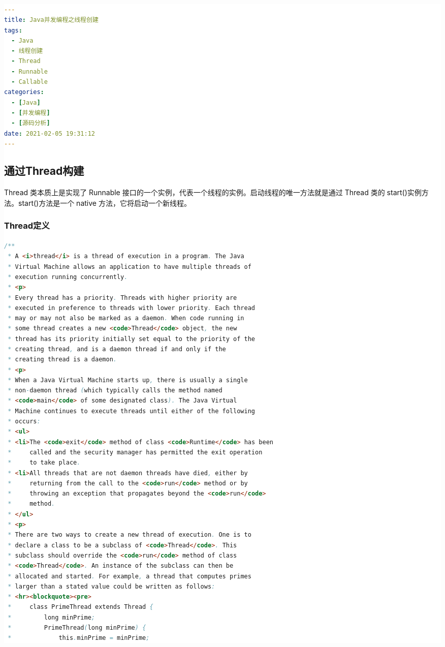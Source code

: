 ```yaml
---
title: Java并发编程之线程创建
tags:
  - Java
  - 线程创建
  - Thread
  - Runnable
  - Callable
categories:
  - [Java]
  - [并发编程]
  - [源码分析]
date: 2021-02-05 19:31:12
---
```

## 通过Thread构建

Thread 类本质上是实现了 Runnable 接口的一个实例，代表一个线程的实例。启动线程的唯一方法就是通过 Thread 类的 start()实例方法。start()方法是一个 native 方法，它将启动一个新线程。


### Thread定义

```java
/**
 * A <i>thread</i> is a thread of execution in a program. The Java
 * Virtual Machine allows an application to have multiple threads of
 * execution running concurrently.
 * <p>
 * Every thread has a priority. Threads with higher priority are
 * executed in preference to threads with lower priority. Each thread
 * may or may not also be marked as a daemon. When code running in
 * some thread creates a new <code>Thread</code> object, the new
 * thread has its priority initially set equal to the priority of the
 * creating thread, and is a daemon thread if and only if the
 * creating thread is a daemon.
 * <p>
 * When a Java Virtual Machine starts up, there is usually a single
 * non-daemon thread (which typically calls the method named
 * <code>main</code> of some designated class). The Java Virtual
 * Machine continues to execute threads until either of the following
 * occurs:
 * <ul>
 * <li>The <code>exit</code> method of class <code>Runtime</code> has been
 *     called and the security manager has permitted the exit operation
 *     to take place.
 * <li>All threads that are not daemon threads have died, either by
 *     returning from the call to the <code>run</code> method or by
 *     throwing an exception that propagates beyond the <code>run</code>
 *     method.
 * </ul>
 * <p>
 * There are two ways to create a new thread of execution. One is to
 * declare a class to be a subclass of <code>Thread</code>. This
 * subclass should override the <code>run</code> method of class
 * <code>Thread</code>. An instance of the subclass can then be
 * allocated and started. For example, a thread that computes primes
 * larger than a stated value could be written as follows:
 * <hr><blockquote><pre>
 *     class PrimeThread extends Thread {
 *         long minPrime;
 *         PrimeThread(long minPrime) {
 *             this.minPrime = minPrime;
```